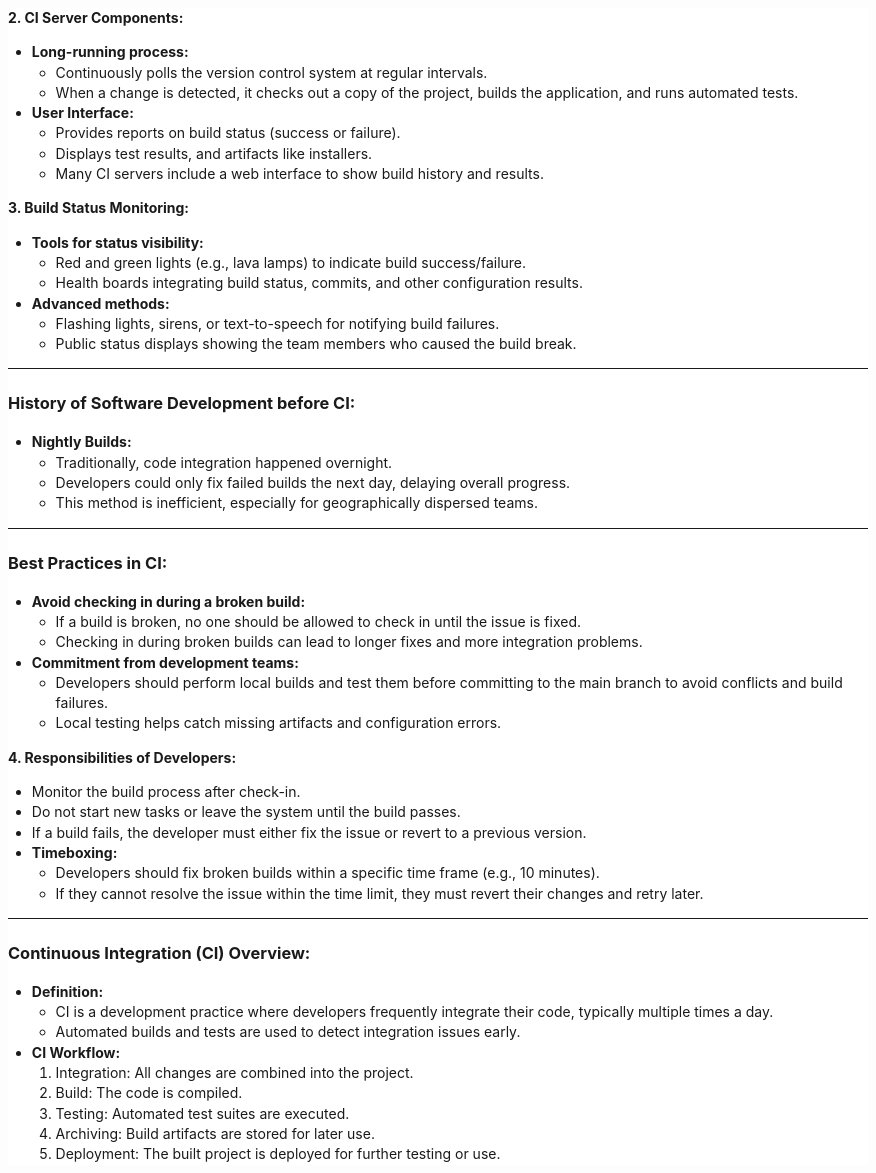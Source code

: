 **2. CI Server Components:**
   - **Long-running process:**
     - Continuously polls the version control system at regular intervals.
     - When a change is detected, it checks out a copy of the project, builds the application, and runs automated tests.
   - **User Interface:**
     - Provides reports on build status (success or failure).
     - Displays test results, and artifacts like installers.
     - Many CI servers include a web interface to show build history and results.

**3. Build Status Monitoring:**
   - **Tools for status visibility:**
     - Red and green lights (e.g., lava lamps) to indicate build success/failure.
     - Health boards integrating build status, commits, and other configuration results.
   - **Advanced methods:**
     - Flashing lights, sirens, or text-to-speech for notifying build failures.
     - Public status displays showing the team members who caused the build break.

---

### **History of Software Development before CI:**
   - **Nightly Builds:**
     - Traditionally, code integration happened overnight.
     - Developers could only fix failed builds the next day, delaying overall progress.
     - This method is inefficient, especially for geographically dispersed teams.

---

### **Best Practices in CI:**
   - **Avoid checking in during a broken build:**
     - If a build is broken, no one should be allowed to check in until the issue is fixed.
     - Checking in during broken builds can lead to longer fixes and more integration problems.
   - **Commitment from development teams:**
     - Developers should perform local builds and test them before committing to the main branch to avoid conflicts and build failures.
     - Local testing helps catch missing artifacts and configuration errors.

**4. Responsibilities of Developers:**
   - Monitor the build process after check-in.
   - Do not start new tasks or leave the system until the build passes.
   - If a build fails, the developer must either fix the issue or revert to a previous version.
   - **Timeboxing:**
     - Developers should fix broken builds within a specific time frame (e.g., 10 minutes).
     - If they cannot resolve the issue within the time limit, they must revert their changes and retry later.

---

### **Continuous Integration (CI) Overview:**
   - **Definition:**
     - CI is a development practice where developers frequently integrate their code, typically multiple times a day.
     - Automated builds and tests are used to detect integration issues early.
   - **CI Workflow:**
     1. Integration: All changes are combined into the project.
     2. Build: The code is compiled.
     3. Testing: Automated test suites are executed.
     4. Archiving: Build artifacts are stored for later use.
     5. Deployment: The built project is deployed for further testing or use.
